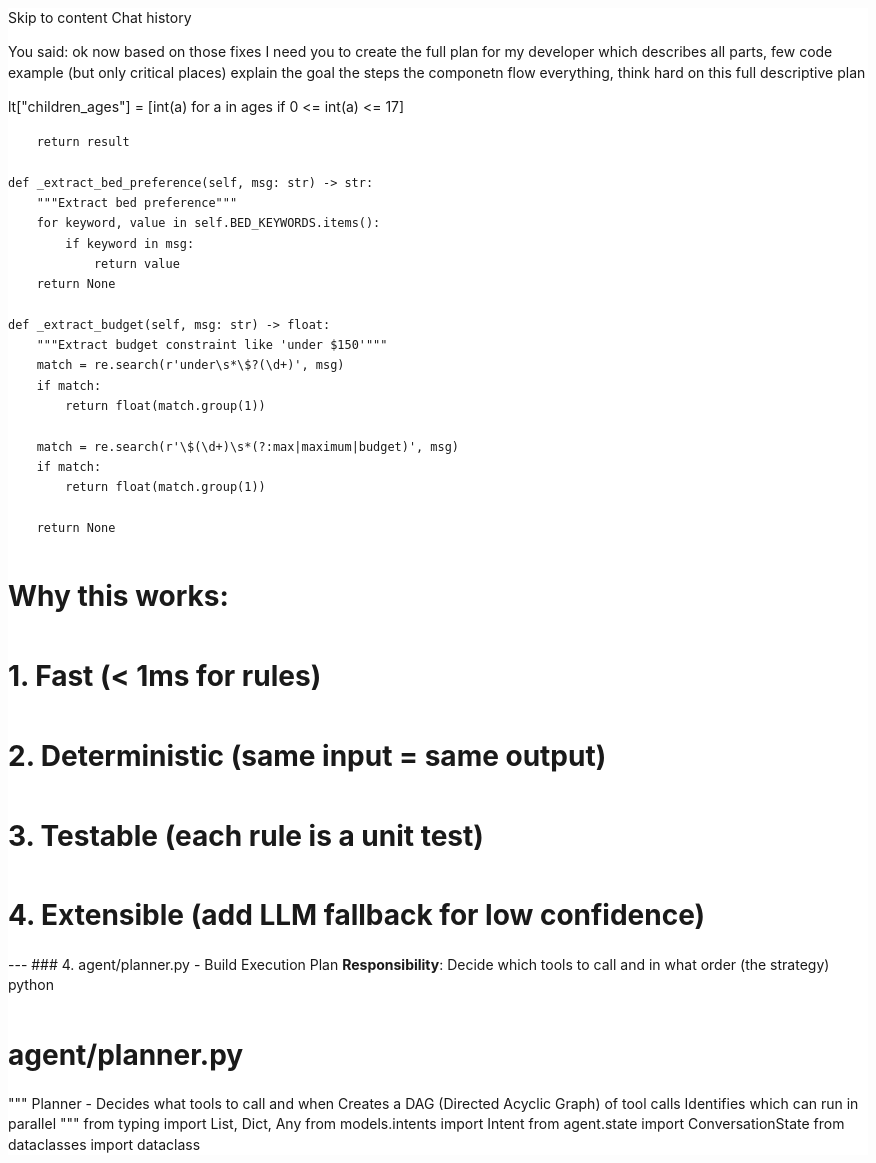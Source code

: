 Skip to content
Chat history

You said:
ok now based on those fixes I need you to create the full plan for my developer which describes all parts, few code example (but only critical places) explain the goal the steps the componetn flow everything, think hard on this full descriptive plan


lt["children_ages"] = [int(a) for a in ages if 0 <= int(a) <= 17]
        
        return result
    
    def _extract_bed_preference(self, msg: str) -> str:
        """Extract bed preference"""
        for keyword, value in self.BED_KEYWORDS.items():
            if keyword in msg:
                return value
        return None
    
    def _extract_budget(self, msg: str) -> float:
        """Extract budget constraint like 'under $150'"""
        match = re.search(r'under\s*\$?(\d+)', msg)
        if match:
            return float(match.group(1))
        
        match = re.search(r'\$(\d+)\s*(?:max|maximum|budget)', msg)
        if match:
            return float(match.group(1))
        
        return None


# Why this works:
# 1. Fast (< 1ms for rules)
# 2. Deterministic (same input = same output)
# 3. Testable (each rule is a unit test)
# 4. Extensible (add LLM fallback for low confidence)
--- ### 4. agent/planner.py - Build Execution Plan **Responsibility**: Decide which tools to call and in what order (the strategy)
python
# agent/planner.py
"""
Planner - Decides what tools to call and when
Creates a DAG (Directed Acyclic Graph) of tool calls
Identifies which can run in parallel
"""
from typing import List, Dict, Any
from models.intents import Intent
from agent.state import ConversationState
from dataclasses import dataclass
